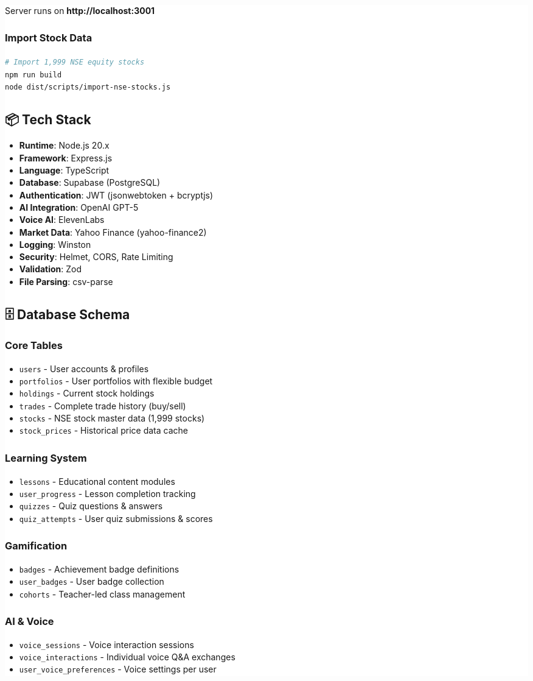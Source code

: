 Server runs on **http://localhost:3001**

### Import Stock Data

```bash
# Import 1,999 NSE equity stocks
npm run build
node dist/scripts/import-nse-stocks.js
```

## 📦 Tech Stack

- **Runtime**: Node.js 20.x
- **Framework**: Express.js
- **Language**: TypeScript
- **Database**: Supabase (PostgreSQL)
- **Authentication**: JWT (jsonwebtoken + bcryptjs)
- **AI Integration**: OpenAI GPT-5
- **Voice AI**: ElevenLabs
- **Market Data**: Yahoo Finance (yahoo-finance2)
- **Logging**: Winston
- **Security**: Helmet, CORS, Rate Limiting
- **Validation**: Zod
- **File Parsing**: csv-parse

## 🗄️ Database Schema

### Core Tables
- `users` - User accounts & profiles
- `portfolios` - User portfolios with flexible budget
- `holdings` - Current stock holdings
- `trades` - Complete trade history (buy/sell)
- `stocks` - NSE stock master data (1,999 stocks)
- `stock_prices` - Historical price data cache

### Learning System
- `lessons` - Educational content modules
- `user_progress` - Lesson completion tracking
- `quizzes` - Quiz questions & answers
- `quiz_attempts` - User quiz submissions & scores

### Gamification
- `badges` - Achievement badge definitions
- `user_badges` - User badge collection
- `cohorts` - Teacher-led class management

### AI & Voice
- `voice_sessions` - Voice interaction sessions
- `voice_interactions` - Individual voice Q&A exchanges
- `user_voice_preferences` - Voice settings per user
